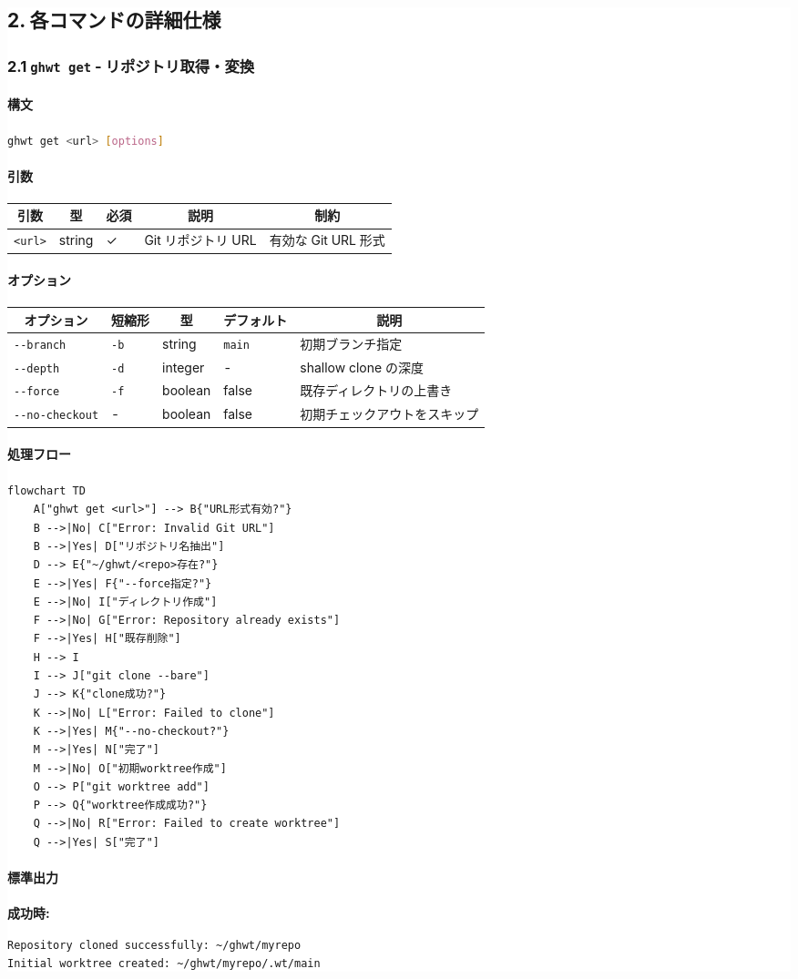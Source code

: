 
## 2. 各コマンドの詳細仕様

### 2.1 `ghwt get` - リポジトリ取得・変換

#### 構文
```bash
ghwt get <url> [options]
```

#### 引数
| 引数 | 型 | 必須 | 説明 | 制約 |
|------|----|----|------|------|
| `<url>` | string | ✓ | Git リポジトリ URL | 有効な Git URL 形式 |

#### オプション
| オプション | 短縮形 | 型 | デフォルト | 説明 |
|-----------|--------|----|---------|----|
| `--branch` | `-b` | string | `main` | 初期ブランチ指定 |
| `--depth` | `-d` | integer | - | shallow clone の深度 |
| `--force` | `-f` | boolean | false | 既存ディレクトリの上書き |
| `--no-checkout` | - | boolean | false | 初期チェックアウトをスキップ |

#### 処理フロー

```mermaid
flowchart TD
    A["ghwt get <url>"] --> B{"URL形式有効?"}
    B -->|No| C["Error: Invalid Git URL"]
    B -->|Yes| D["リポジトリ名抽出"]
    D --> E{"~/ghwt/<repo>存在?"}
    E -->|Yes| F{"--force指定?"}
    E -->|No| I["ディレクトリ作成"]
    F -->|No| G["Error: Repository already exists"]
    F -->|Yes| H["既存削除"]
    H --> I
    I --> J["git clone --bare"]
    J --> K{"clone成功?"}
    K -->|No| L["Error: Failed to clone"]
    K -->|Yes| M{"--no-checkout?"}
    M -->|Yes| N["完了"]
    M -->|No| O["初期worktree作成"]
    O --> P["git worktree add"]
    P --> Q{"worktree作成成功?"}
    Q -->|No| R["Error: Failed to create worktree"]
    Q -->|Yes| S["完了"]
```

#### 標準出力
**成功時:**
```
Repository cloned successfully: ~/ghwt/myrepo
Initial worktree created: ~/ghwt/myrepo/.wt/main
```
